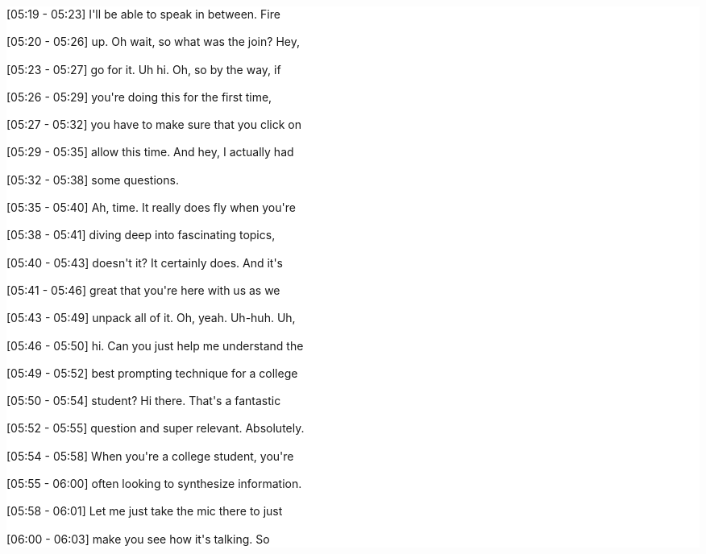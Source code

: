 [05:19 - 05:23]
I'll be able to speak in between. Fire

[05:20 - 05:26]
up. Oh wait, so what was the join? Hey,

[05:23 - 05:27]
go for it. Uh hi. Oh, so by the way, if

[05:26 - 05:29]
you're doing this for the first time,

[05:27 - 05:32]
you have to make sure that you click on

[05:29 - 05:35]
allow this time. And hey, I actually had

[05:32 - 05:38]
some questions.

[05:35 - 05:40]
Ah, time. It really does fly when you're

[05:38 - 05:41]
diving deep into fascinating topics,

[05:40 - 05:43]
doesn't it? It certainly does. And it's

[05:41 - 05:46]
great that you're here with us as we

[05:43 - 05:49]
unpack all of it. Oh, yeah. Uh-huh. Uh,

[05:46 - 05:50]
hi. Can you just help me understand the

[05:49 - 05:52]
best prompting technique for a college

[05:50 - 05:54]
student? Hi there. That's a fantastic

[05:52 - 05:55]
question and super relevant. Absolutely.

[05:54 - 05:58]
When you're a college student, you're

[05:55 - 06:00]
often looking to synthesize information.

[05:58 - 06:01]
Let me just take the mic there to just

[06:00 - 06:03]
make you see how it's talking. So
